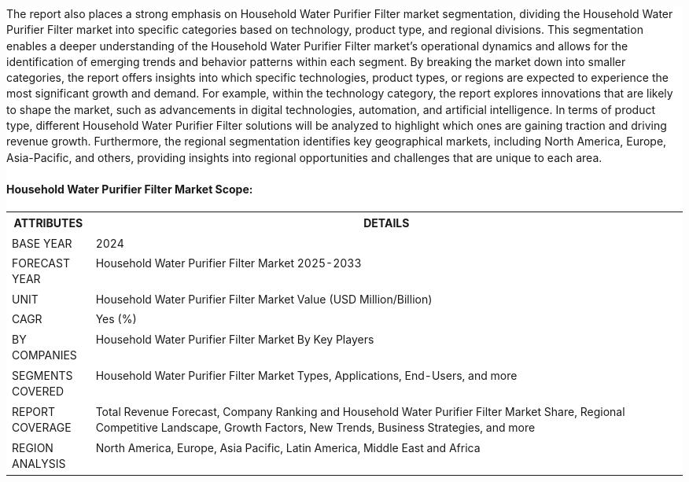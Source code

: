 The report also places a strong emphasis on Household Water Purifier Filter market segmentation, dividing the Household Water Purifier Filter market into specific categories based on technology, product type, and regional divisions. This segmentation enables a deeper understanding of the Household Water Purifier Filter market’s operational dynamics and allows for the identification of emerging trends and behavior patterns within each segment. By breaking the market down into smaller categories, the report offers insights into which specific technologies, product types, or regions are expected to experience the most significant growth and demand. For example, within the technology category, the report explores innovations that are likely to shape the market, such as advancements in digital technologies, automation, and artificial intelligence. In terms of product type, different Household Water Purifier Filter solutions will be analyzed to highlight which ones are gaining traction and driving revenue growth. Furthermore, the regional segmentation identifies key geographical markets, including North America, Europe, Asia-Pacific, and others, providing insights into regional opportunities and challenges that are unique to each area.

<h4>Household Water Purifier Filter Market Scope:</h4>
<table>
<tr>
<th>ATTRIBUTES</th>
<th>DETAILS</th>
</tr>
<tr>
<td>BASE YEAR</td>
<td>2024</td>
</tr>
<tr>
<td>FORECAST YEAR</td>
<td>Household Water Purifier Filter Market 2025-2033</td>
</tr>
<tr>
<td>UNIT</td>
<td>Household Water Purifier Filter Market Value (USD Million/Billion)</td>
<tr>
<td>CAGR</td>
<td>Yes (%)</td>
</tr>
</tr>
<tr>
<td>BY COMPANIES</td>
<td>Household Water Purifier Filter Market By Key Players</td>
</tr>
<tr>
<td>SEGMENTS COVERED</td>
<td>Household Water Purifier Filter Market Types, Applications, End-Users, and more</td>
</tr>
<tr>
<td>REPORT COVERAGE</td>
<td>Total Revenue Forecast, Company Ranking and Household Water Purifier Filter Market Share, Regional Competitive Landscape, Growth Factors, New Trends, Business Strategies, and more</td>
</tr>
<tr>
<td>REGION ANALYSIS</td>
<td>North America, Europe, Asia Pacific, Latin America, Middle East and Africa</td>
</tr>
</table>
